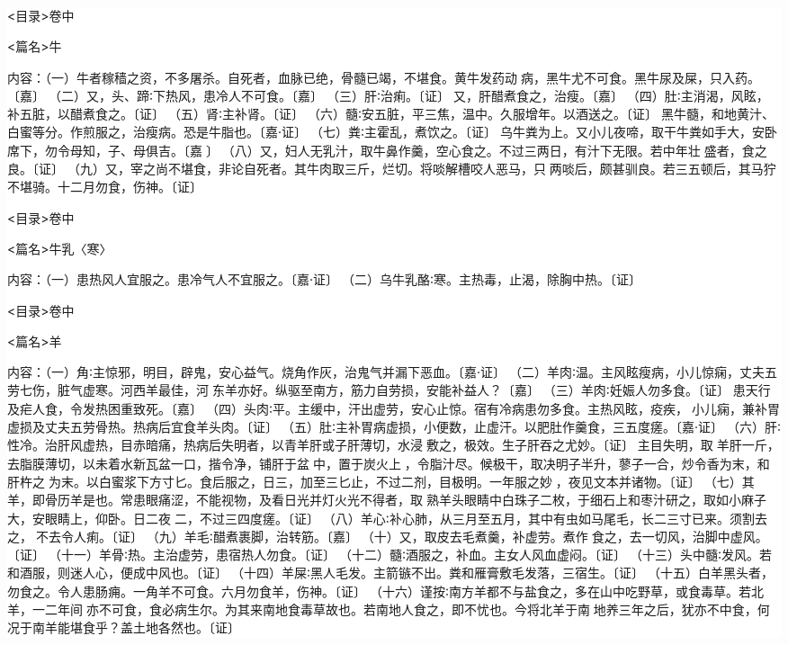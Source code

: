 

<目录>卷中

<篇名>牛

内容：（一）牛者稼穑之资，不多屠杀。自死者，血脉已绝，骨髓已竭，不堪食。黄牛发药动 
病，黑牛尤不可食。黑牛尿及屎，只入药。〔嘉〕 
（二）又，头、蹄∶下热风，患冷人不可食。〔嘉〕 
（三）肝∶治痢。〔证〕 
又，肝醋煮食之，治瘦。〔嘉〕 
（四）肚∶主消渴，风眩，补五脏，以醋煮食之。〔证〕 
（五）肾∶主补肾。〔证〕 
（六）髓∶安五脏，平三焦，温中。久服增年。以酒送之。〔证〕 
黑牛髓，和地黄汁、白蜜等分。作煎服之，治瘦病。恐是牛脂也。〔嘉·证〕 
（七）粪∶主霍乱，煮饮之。〔证〕 
乌牛粪为上。又小儿夜啼，取干牛粪如手大，安卧席下，勿令母知，子、母俱吉。〔嘉 
〕 
（八）又，妇人无乳汁，取牛鼻作羹，空心食之。不过三两日，有汁下无限。若中年壮 
盛者，食之良。〔证〕 
（九）又，宰之尚不堪食，非论自死者。其牛肉取三斤，烂切。将啖解槽咬人恶马，只 
两啖后，颇甚驯良。若三五顿后，其马狞 不堪骑。十二月勿食，伤神。〔证〕 



<目录>卷中

<篇名>牛乳〈寒〉

内容：（一）患热风人宜服之。患冷气人不宜服之。〔嘉·证〕 
（二）乌牛乳酪∶寒。主热毒，止渴，除胸中热。〔证〕 



<目录>卷中

<篇名>羊

内容：（一）角∶主惊邪，明目，辟鬼，安心益气。烧角作灰，治鬼气并漏下恶血。〔嘉·证〕 
（二）羊肉∶温。主风眩瘦病，小儿惊痫，丈夫五劳七伤，脏气虚寒。河西羊最佳，河 
东羊亦好。纵驱至南方，筋力自劳损，安能补益人？〔嘉〕 
（三）羊肉∶妊娠人勿多食。〔证〕 
患天行及疟人食，令发热困重致死。〔嘉〕 
（四）头肉∶平。主缓中，汗出虚劳，安心止惊。宿有冷病患勿多食。主热风眩，疫疾， 
小儿痫，兼补胃虚损及丈夫五劳骨热。热病后宜食羊头肉。〔证〕 
（五）肚∶主补胃病虚损，小便数，止虚汗。以肥肚作羹食，三五度瘥。〔嘉·证〕 
（六）肝∶性冷。治肝风虚热，目赤暗痛，热病后失明者，以青羊肝或子肝薄切，水浸 
敷之，极效。生子肝吞之尤妙。〔证〕 
主目失明，取 羊肝一斤，去脂膜薄切，以未着水新瓦盆一口，揩令净，铺肝于盆 
中，置于炭火上 ，令脂汁尽。候极干，取决明子半升，蓼子一合，炒令香为末，和肝杵之 
为末。以白蜜浆下方寸匕。食后服之，日三，加至三匕止，不过二剂，目极明。一年服之妙 
，夜见文本并诸物。〔证〕 
（七）其 羊，即骨历羊是也。常患眼痛涩，不能视物，及看日光并灯火光不得者，取 
熟羊头眼睛中白珠子二枚，于细石上和枣汁研之，取如小麻子大，安眼睛上，仰卧。日二夜 
二，不过三四度瘥。〔证〕 
（八）羊心∶补心肺，从三月至五月，其中有虫如马尾毛，长二三寸已来。须割去之， 
不去令人痢。〔证〕 
（九）羊毛∶醋煮裹脚，治转筋。〔嘉〕 
（十）又，取皮去毛煮羹，补虚劳。煮作 食之，去一切风，治脚中虚风。〔证〕 
（十一）羊骨∶热。主治虚劳，患宿热人勿食。〔证〕 
（十二）髓∶酒服之，补血。主女人风血虚闷。〔证〕 
（十三）头中髓∶发风。若和酒服，则迷人心，便成中风也。〔证〕 
（十四）羊屎∶黑人毛发。主箭镞不出。粪和雁膏敷毛发落，三宿生。〔证〕 
（十五）白羊黑头者，勿食之。令人患肠痈。一角羊不可食。六月勿食羊，伤神。〔证〕 
（十六）谨按∶南方羊都不与盐食之，多在山中吃野草，或食毒草。若北羊，一二年间 
亦不可食，食必病生尔。为其来南地食毒草故也。若南地人食之，即不忧也。今将北羊于南 
地养三年之后，犹亦不中食，何况于南羊能堪食乎？盖土地各然也。〔证〕 
